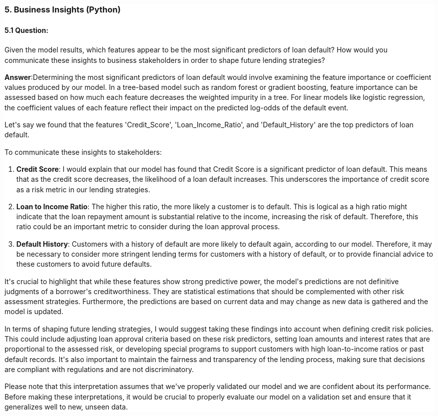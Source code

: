 ### 5. Business Insights (Python)

#### 5.1 **Question**:
Given the model results, which features appear to be the most significant predictors of loan default? How would you communicate these insights to business stakeholders in order to shape future lending strategies?

  

**Answer**:Determining the most significant predictors of loan default would involve examining the feature importance or coefficient values produced by our model. In a tree-based model such as random forest or gradient boosting, feature importance can be assessed based on how much each feature decreases the weighted impurity in a tree. For linear models like logistic regression, the coefficient values of each feature reflect their impact on the predicted log-odds of the default event.

  

Let's say we found that the features 'Credit_Score', 'Loan_Income_Ratio', and 'Default_History' are the top predictors of loan default.

  

To communicate these insights to stakeholders:

  

1. **Credit Score**: I would explain that our model has found that Credit Score is a significant predictor of loan default. This means that as the credit score decreases, the likelihood of a loan default increases. This underscores the importance of credit score as a risk metric in our lending strategies.

  

2. **Loan to Income Ratio**: The higher this ratio, the more likely a customer is to default. This is logical as a high ratio might indicate that the loan repayment amount is substantial relative to the income, increasing the risk of default. Therefore, this ratio could be an important metric to consider during the loan approval process.

  

3. **Default History**: Customers with a history of default are more likely to default again, according to our model. Therefore, it may be necessary to consider more stringent lending terms for customers with a history of default, or to provide financial advice to these customers to avoid future defaults.

  

It's crucial to highlight that while these features show strong predictive power, the model's predictions are not definitive judgments of a borrower's creditworthiness. They are statistical estimations that should be complemented with other risk assessment strategies. Furthermore, the predictions are based on current data and may change as new data is gathered and the model is updated.

  

In terms of shaping future lending strategies, I would suggest taking these findings into account when defining credit risk policies. This could include adjusting loan approval criteria based on these risk predictors, setting loan amounts and interest rates that are proportional to the assessed risk, or developing special programs to support customers with high loan-to-income ratios or past default records. It's also important to maintain the fairness and transparency of the lending process, making sure that decisions are compliant with regulations and are not discriminatory.

  

Please note that this interpretation assumes that we've properly validated our model and we are confident about its performance. Before making these interpretations, it would be crucial to properly evaluate our model on a validation set and ensure that it generalizes well to new, unseen data.